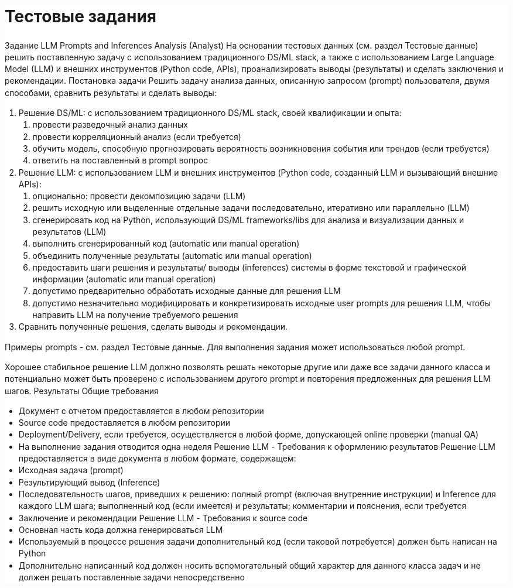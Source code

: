 # Тестовые задания

Задание LLM Prompts and Inferences Analysis (Analyst)
На основании тестовых данных (см. раздел Тестовые данные) решить поставленную задачу с использованием традиционного DS/ML stack, а также с использованием Large Language Model (LLM) и внешних инструментов (Python code, APIs), проанализировать выводы (результаты) и сделать заключения и рекомендации.
Постановка задачи
Решить задачу анализа данных, описанную запросом (prompt) пользователя, двумя способами, сравнить результаты и сделать выводы:

1. Решение DS/ML: с использованием традиционного DS/ML stack, своей квалификации и опыта:
   1. провести разведочный анализ данных
   2. провести корреляционный анализ (если требуется)
   3. обучить модель, способную прогнозировать вероятность возникновения события или трендов (если требуется)
   4. ответить на поставленный в prompt вопрос
2. Решение LLM: с использованием LLM и внешних инструментов (Python code, созданный LLM и вызывающий внешние APIs):
   1. опционально: провести декомпозицию задачи (LLM)
   2. решить исходную или выделенные отдельные задачи последовательно, итеративно или параллельно (LLM)
   3. сгенерировать код на Python, использующий DS/ML frameworks/libs для анализа и визуализации данных и результатов (LLM)
   4. выполнить сгенерированный код (automatic или manual operation)
   5. объединить полученные результаты (automatic или manual operation)
   6. предоставить шаги решения и результаты/ выводы (inferences) системы в форме текстовой и графической информации (automatic или manual operation)
   7. допустимо предварительно обработать исходные данные для решения LLM
   8. допустимо незначительно модифицировать и конкретизировать исходные user prompts для решения LLM, чтобы направить LLM на получение требуемого решения
3. Сравнить полученные решения, сделать выводы и рекомендации.

Примеры prompts - см. раздел Тестовые данные. Для выполнения задания может использоваться любой prompt.

Хорошее стабильное решение LLM должно позволять решать некоторые другие или даже все задачи данного класса и потенциально может быть проверено с использованием другого prompt и повторения предложенных для решения LLM шагов.
Результаты
Общие требования

* Документ с отчетом предоставляется в любом репозитории
* Source code предоставляется в любом репозитории
* Deployment/Delivery, если требуется, осуществляется в любой форме, допускающей online проверки (manual QA)
* На выполнение задания отводится одна неделя
Решение LLM - Требования к оформлению результатов
Решение LLM предоставляется в виде документа в любом формате, содержащем:
* Исходная задача (prompt)
* Результирующий вывод (Inference)
* Последовательность шагов, приведших к решению: полный prompt (включая внутренние инструкции) и Inference для каждого LLM шага; выполненный код (если имеется) и результаты; комментарии и пояснения, если требуется
* Заключение и рекомендации
Решение LLM - Требования к source code
* Основная часть кода должна генерироваться LLM
* Используемый в процессе решения задачи дополнительный код (если таковой потребуется) должен быть написан на Python
* Дополнительно написанный код должен носить вспомогательный общий характер для данного класса задач и не должен решать поставленные задачи непосредственно
